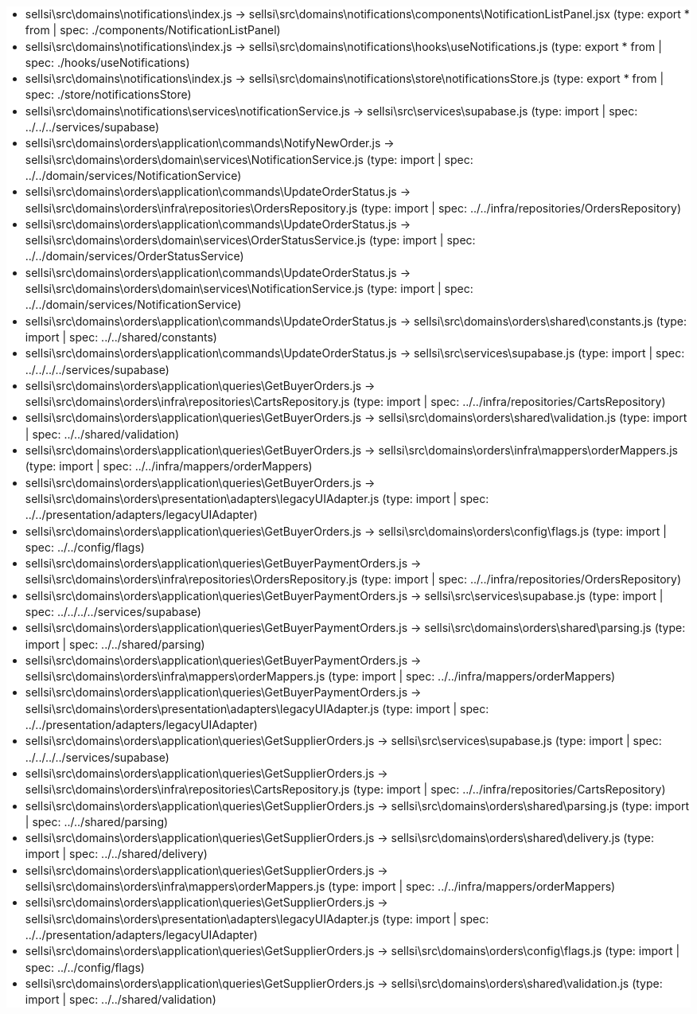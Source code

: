 - sellsi\src\domains\notifications\index.js -> sellsi\src\domains\notifications\components\NotificationListPanel.jsx (type: export * from | spec: ./components/NotificationListPanel)
- sellsi\src\domains\notifications\index.js -> sellsi\src\domains\notifications\hooks\useNotifications.js (type: export * from | spec: ./hooks/useNotifications)
- sellsi\src\domains\notifications\index.js -> sellsi\src\domains\notifications\store\notificationsStore.js (type: export * from | spec: ./store/notificationsStore)
- sellsi\src\domains\notifications\services\notificationService.js -> sellsi\src\services\supabase.js (type: import | spec: ../../../services/supabase)
- sellsi\src\domains\orders\application\commands\NotifyNewOrder.js -> sellsi\src\domains\orders\domain\services\NotificationService.js (type: import | spec: ../../domain/services/NotificationService)
- sellsi\src\domains\orders\application\commands\UpdateOrderStatus.js -> sellsi\src\domains\orders\infra\repositories\OrdersRepository.js (type: import | spec: ../../infra/repositories/OrdersRepository)
- sellsi\src\domains\orders\application\commands\UpdateOrderStatus.js -> sellsi\src\domains\orders\domain\services\OrderStatusService.js (type: import | spec: ../../domain/services/OrderStatusService)
- sellsi\src\domains\orders\application\commands\UpdateOrderStatus.js -> sellsi\src\domains\orders\domain\services\NotificationService.js (type: import | spec: ../../domain/services/NotificationService)
- sellsi\src\domains\orders\application\commands\UpdateOrderStatus.js -> sellsi\src\domains\orders\shared\constants.js (type: import | spec: ../../shared/constants)
- sellsi\src\domains\orders\application\commands\UpdateOrderStatus.js -> sellsi\src\services\supabase.js (type: import | spec: ../../../../services/supabase)
- sellsi\src\domains\orders\application\queries\GetBuyerOrders.js -> sellsi\src\domains\orders\infra\repositories\CartsRepository.js (type: import | spec: ../../infra/repositories/CartsRepository)
- sellsi\src\domains\orders\application\queries\GetBuyerOrders.js -> sellsi\src\domains\orders\shared\validation.js (type: import | spec: ../../shared/validation)
- sellsi\src\domains\orders\application\queries\GetBuyerOrders.js -> sellsi\src\domains\orders\infra\mappers\orderMappers.js (type: import | spec: ../../infra/mappers/orderMappers)
- sellsi\src\domains\orders\application\queries\GetBuyerOrders.js -> sellsi\src\domains\orders\presentation\adapters\legacyUIAdapter.js (type: import | spec: ../../presentation/adapters/legacyUIAdapter)
- sellsi\src\domains\orders\application\queries\GetBuyerOrders.js -> sellsi\src\domains\orders\config\flags.js (type: import | spec: ../../config/flags)
- sellsi\src\domains\orders\application\queries\GetBuyerPaymentOrders.js -> sellsi\src\domains\orders\infra\repositories\OrdersRepository.js (type: import | spec: ../../infra/repositories/OrdersRepository)
- sellsi\src\domains\orders\application\queries\GetBuyerPaymentOrders.js -> sellsi\src\services\supabase.js (type: import | spec: ../../../../services/supabase)
- sellsi\src\domains\orders\application\queries\GetBuyerPaymentOrders.js -> sellsi\src\domains\orders\shared\parsing.js (type: import | spec: ../../shared/parsing)
- sellsi\src\domains\orders\application\queries\GetBuyerPaymentOrders.js -> sellsi\src\domains\orders\infra\mappers\orderMappers.js (type: import | spec: ../../infra/mappers/orderMappers)
- sellsi\src\domains\orders\application\queries\GetBuyerPaymentOrders.js -> sellsi\src\domains\orders\presentation\adapters\legacyUIAdapter.js (type: import | spec: ../../presentation/adapters/legacyUIAdapter)
- sellsi\src\domains\orders\application\queries\GetSupplierOrders.js -> sellsi\src\services\supabase.js (type: import | spec: ../../../../services/supabase)
- sellsi\src\domains\orders\application\queries\GetSupplierOrders.js -> sellsi\src\domains\orders\infra\repositories\CartsRepository.js (type: import | spec: ../../infra/repositories/CartsRepository)
- sellsi\src\domains\orders\application\queries\GetSupplierOrders.js -> sellsi\src\domains\orders\shared\parsing.js (type: import | spec: ../../shared/parsing)
- sellsi\src\domains\orders\application\queries\GetSupplierOrders.js -> sellsi\src\domains\orders\shared\delivery.js (type: import | spec: ../../shared/delivery)
- sellsi\src\domains\orders\application\queries\GetSupplierOrders.js -> sellsi\src\domains\orders\infra\mappers\orderMappers.js (type: import | spec: ../../infra/mappers/orderMappers)
- sellsi\src\domains\orders\application\queries\GetSupplierOrders.js -> sellsi\src\domains\orders\presentation\adapters\legacyUIAdapter.js (type: import | spec: ../../presentation/adapters/legacyUIAdapter)
- sellsi\src\domains\orders\application\queries\GetSupplierOrders.js -> sellsi\src\domains\orders\config\flags.js (type: import | spec: ../../config/flags)
- sellsi\src\domains\orders\application\queries\GetSupplierOrders.js -> sellsi\src\domains\orders\shared\validation.js (type: import | spec: ../../shared/validation)